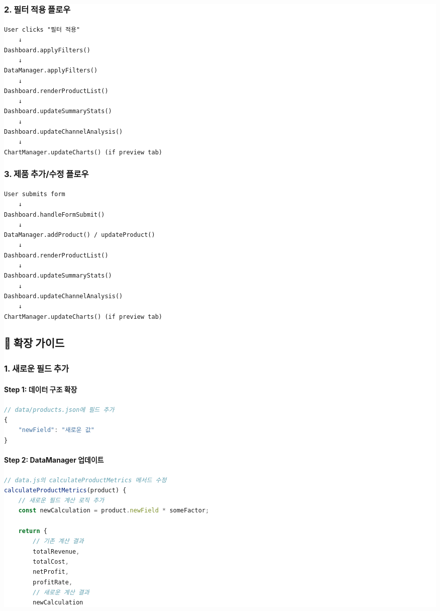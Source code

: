 ### 2. 필터 적용 플로우

```
User clicks "필터 적용"
    ↓
Dashboard.applyFilters()
    ↓
DataManager.applyFilters()
    ↓
Dashboard.renderProductList()
    ↓
Dashboard.updateSummaryStats()
    ↓
Dashboard.updateChannelAnalysis()
    ↓
ChartManager.updateCharts() (if preview tab)
```

### 3. 제품 추가/수정 플로우

```
User submits form
    ↓
Dashboard.handleFormSubmit()
    ↓
DataManager.addProduct() / updateProduct()
    ↓
Dashboard.renderProductList()
    ↓
Dashboard.updateSummaryStats()
    ↓
Dashboard.updateChannelAnalysis()
    ↓
ChartManager.updateCharts() (if preview tab)
```

## 🔧 확장 가이드

### 1. 새로운 필드 추가

#### Step 1: 데이터 구조 확장

```javascript
// data/products.json에 필드 추가
{
    "newField": "새로운 값"
}
```

#### Step 2: DataManager 업데이트

```javascript
// data.js의 calculateProductMetrics 메서드 수정
calculateProductMetrics(product) {
    // 새로운 필드 계산 로직 추가
    const newCalculation = product.newField * someFactor;

    return {
        // 기존 계산 결과
        totalRevenue,
        totalCost,
        netProfit,
        profitRate,
        // 새로운 계산 결과
        newCalculation
```